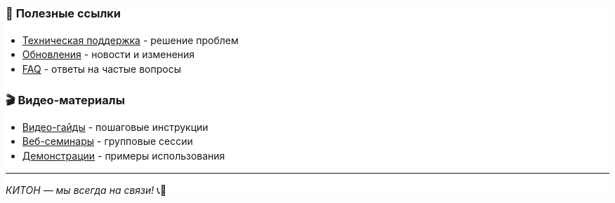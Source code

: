 ### 📖 **Полезные ссылки**
- [Техническая поддержка](technical.md) - решение проблем
- [Обновления](updates.md) - новости и изменения
- [FAQ](../faq.md) - ответы на частые вопросы

### 🎬 **Видео-материалы**
- [Видео-гайды](../tutor/index.md#video-guides) - пошаговые инструкции
- [Веб-семинары](../support/webinars.md) - групповые сессии
- [Демонстрации](../support/demos.md) - примеры использования

---

*КИТОН — мы всегда на связи!* 📞🌟
